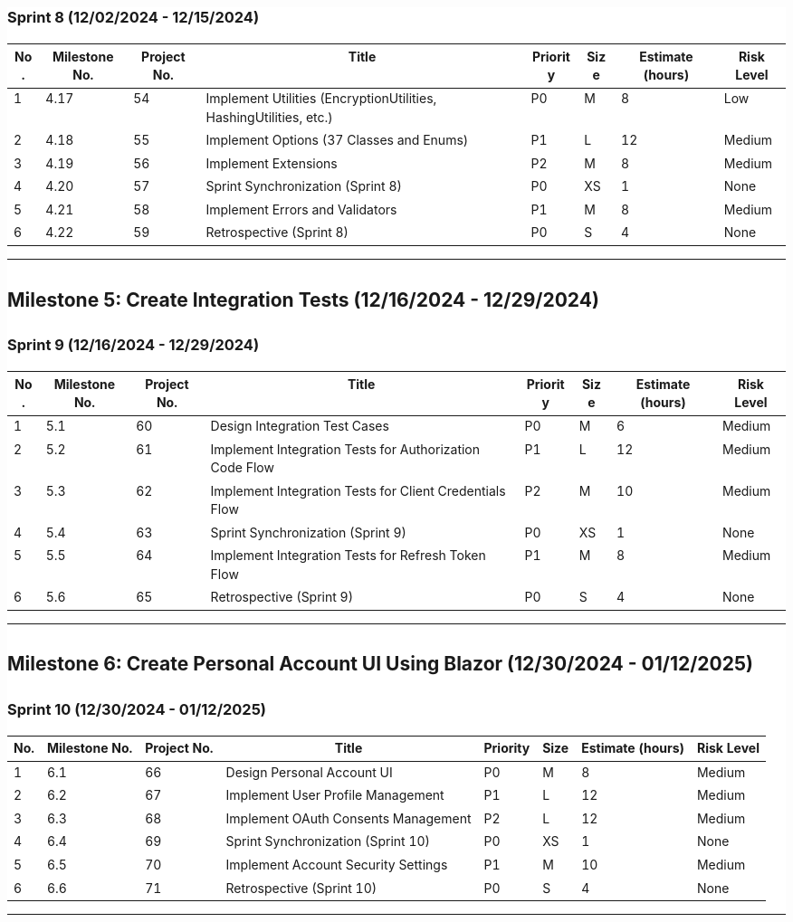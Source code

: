 ### Sprint 8 (12/02/2024 - 12/15/2024)

| No. | Milestone No. | Project No. | Title                                            | Priority | Size | Estimate (hours) | Risk Level |
| --- | ------------- | ----------- | ------------------------------------------------ | -------- | ---- | ---------------- | ---------- |
| 1   | 4.17          | 54          | Implement Utilities (EncryptionUtilities, HashingUtilities, etc.) | P0  | M    | 8                | Low        |
| 2   | 4.18          | 55          | Implement Options (37 Classes and Enums)         | P1       | L    | 12               | Medium     |
| 3   | 4.19          | 56          | Implement Extensions                             | P2       | M    | 8                | Medium     |
| 4   | 4.20          | 57          | Sprint Synchronization (Sprint 8)                | P0       | XS   | 1                | None       |
| 5   | 4.21          | 58          | Implement Errors and Validators                  | P1       | M    | 8                | Medium     |
| 6   | 4.22          | 59          | Retrospective (Sprint 8)                         | P0       | S    | 4                | None       |

---

## Milestone 5: Create Integration Tests (12/16/2024 - 12/29/2024)

### Sprint 9 (12/16/2024 - 12/29/2024)

| No. | Milestone No. | Project No. | Title                                            | Priority | Size | Estimate (hours) | Risk Level |
| --- | ------------- | ----------- | ------------------------------------------------ | -------- | ---- | ---------------- | ---------- |
| 1   | 5.1           | 60          | Design Integration Test Cases                    | P0       | M    | 6                | Medium     |
| 2   | 5.2           | 61          | Implement Integration Tests for Authorization Code Flow | P1   | L    | 12               | Medium     |
| 3   | 5.3           | 62          | Implement Integration Tests for Client Credentials Flow | P2  | M    | 10               | Medium     |
| 4   | 5.4           | 63          | Sprint Synchronization (Sprint 9)                | P0       | XS   | 1                | None       |
| 5   | 5.5           | 64          | Implement Integration Tests for Refresh Token Flow | P1     | M    | 8                | Medium     |
| 6   | 5.6           | 65          | Retrospective (Sprint 9)                         | P0       | S    | 4                | None       |

---

## Milestone 6: Create Personal Account UI Using Blazor (12/30/2024 - 01/12/2025)

### Sprint 10 (12/30/2024 - 01/12/2025)

| No. | Milestone No. | Project No. | Title                                            | Priority | Size | Estimate (hours) | Risk Level |
| --- | ------------- | ----------- | ------------------------------------------------ | -------- | ---- | ---------------- | ---------- |
| 1   | 6.1           | 66          | Design Personal Account UI                       | P0       | M    | 8                | Medium     |
| 2   | 6.2           | 67          | Implement User Profile Management                | P1       | L    | 12               | Medium     |
| 3   | 6.3           | 68          | Implement OAuth Consents Management              | P2       | L    | 12               | Medium     |
| 4   | 6.4           | 69          | Sprint Synchronization (Sprint 10)               | P0       | XS   | 1                | None       |
| 5   | 6.5           | 70          | Implement Account Security Settings              | P1       | M    | 10               | Medium     |
| 6   | 6.6           | 71          | Retrospective (Sprint 10)                        | P0       | S    | 4                | None       |

---